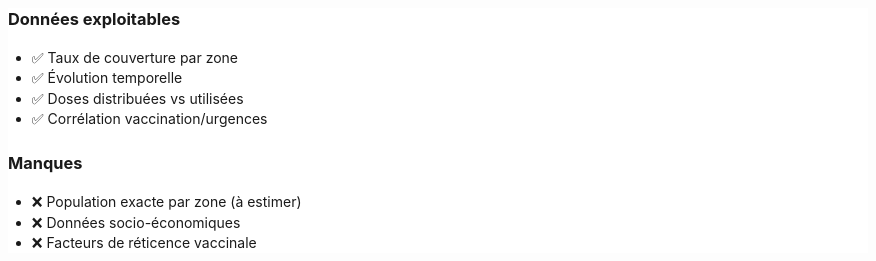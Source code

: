 ### Données exploitables
- ✅ Taux de couverture par zone
- ✅ Évolution temporelle
- ✅ Doses distribuées vs utilisées
- ✅ Corrélation vaccination/urgences

### Manques
- ❌ Population exacte par zone (à estimer)
- ❌ Données socio-économiques
- ❌ Facteurs de réticence vaccinale

